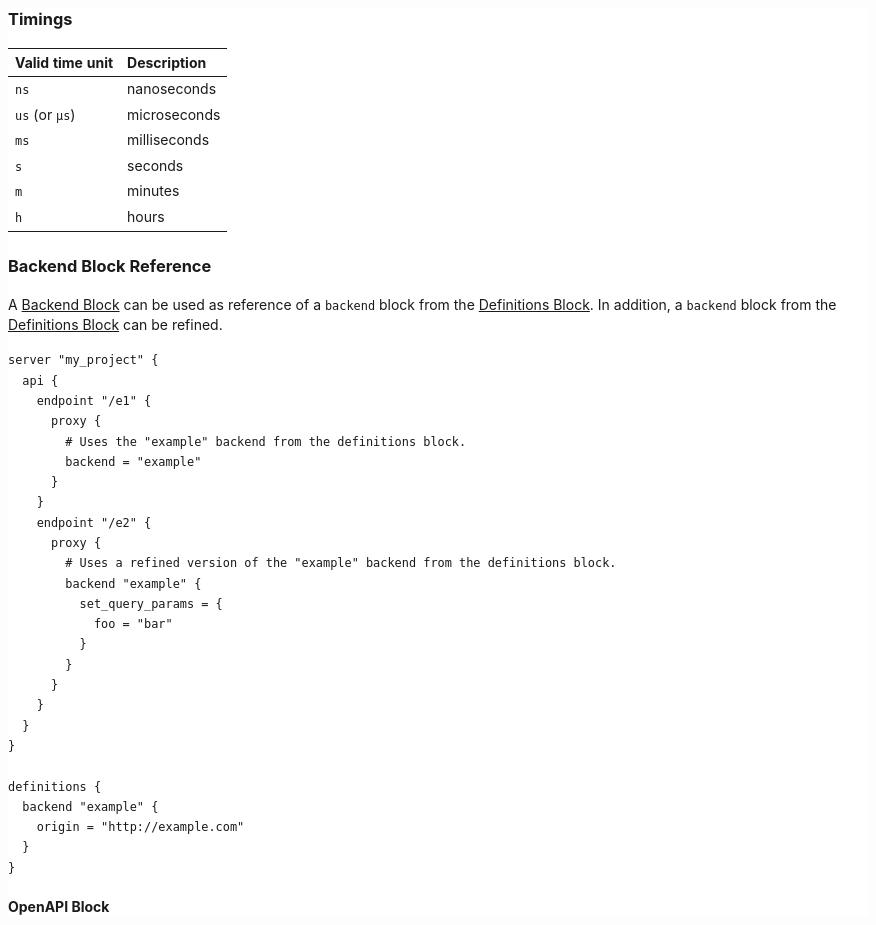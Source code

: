 ### Timings

| Valid time unit | Description  |
|:----------------|:-------------|
| `ns`            | nanoseconds  |
| `us` (or `µs`)  | microseconds |
| `ms`            | milliseconds |
| `s`             | seconds      |
| `m`             | minutes      |
| `h`             | hours        |

### Backend Block Reference

A [Backend Block](#backend-block) can be used as reference of a `backend` block
from the [Definitions Block](#definitions-block). In addition, a `backend` block
from the [Definitions Block](#definitions-block) can be refined.

```hcl
server "my_project" {
  api {
    endpoint "/e1" {
      proxy {
        # Uses the "example" backend from the definitions block.
        backend = "example"
      }
    }
    endpoint "/e2" {
      proxy {
        # Uses a refined version of the "example" backend from the definitions block.
        backend "example" {
          set_query_params = {
            foo = "bar"
          }
        }
      }
    }
  }
}

definitions {
  backend "example" {
    origin = "http://example.com"
  }
}
```

#### OpenAPI Block
